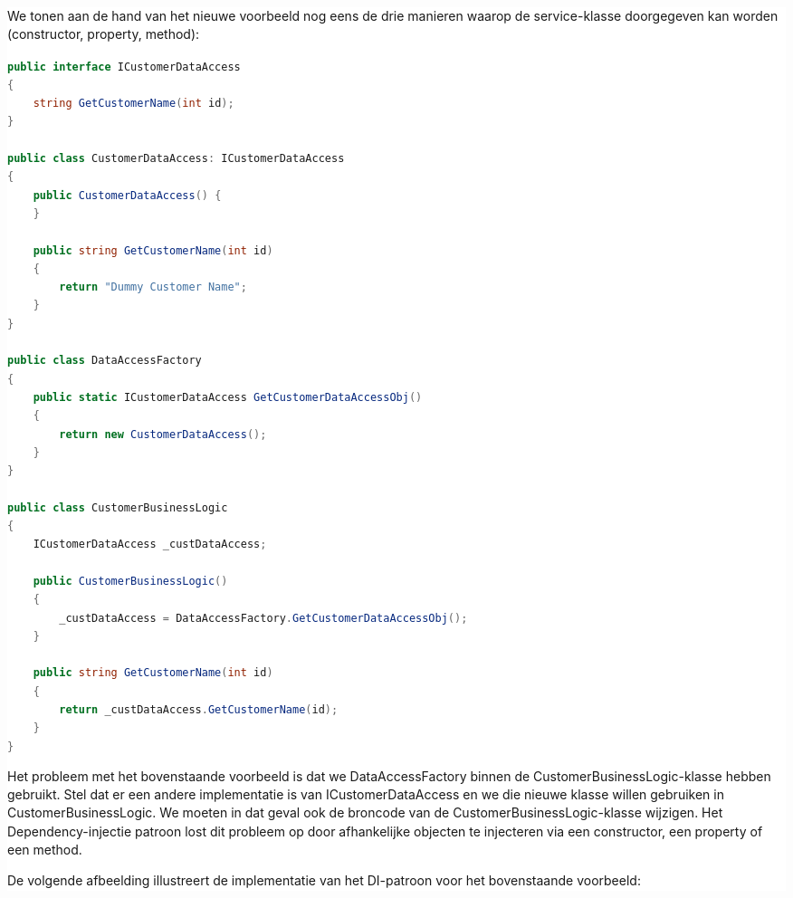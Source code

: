 We tonen aan de hand van het nieuwe voorbeeld nog eens de drie manieren waarop de service-klasse doorgegeven kan worden (constructor, property, method):

```csharp
public interface ICustomerDataAccess
{
    string GetCustomerName(int id);
}

public class CustomerDataAccess: ICustomerDataAccess
{
    public CustomerDataAccess() {
    }

    public string GetCustomerName(int id)
    {
        return "Dummy Customer Name";
    }
}

public class DataAccessFactory
{
    public static ICustomerDataAccess GetCustomerDataAccessObj()
    {
        return new CustomerDataAccess();
    }
}

public class CustomerBusinessLogic
{
    ICustomerDataAccess _custDataAccess;

    public CustomerBusinessLogic()
    {
        _custDataAccess = DataAccessFactory.GetCustomerDataAccessObj();
    }

    public string GetCustomerName(int id)
    {
        return _custDataAccess.GetCustomerName(id);
    }
}
```

Het probleem met het bovenstaande voorbeeld is dat we DataAccessFactory binnen de CustomerBusinessLogic-klasse hebben gebruikt. Stel dat er een andere implementatie is van ICustomerDataAccess en we die nieuwe klasse willen gebruiken in CustomerBusinessLogic. We moeten in dat geval ook de broncode van de CustomerBusinessLogic-klasse wijzigen. Het Dependency-injectie patroon lost dit probleem op door afhankelijke objecten te injecteren via een constructor, een property of een method.

De volgende afbeelding illustreert de implementatie van het DI-patroon voor het bovenstaande voorbeeld:

